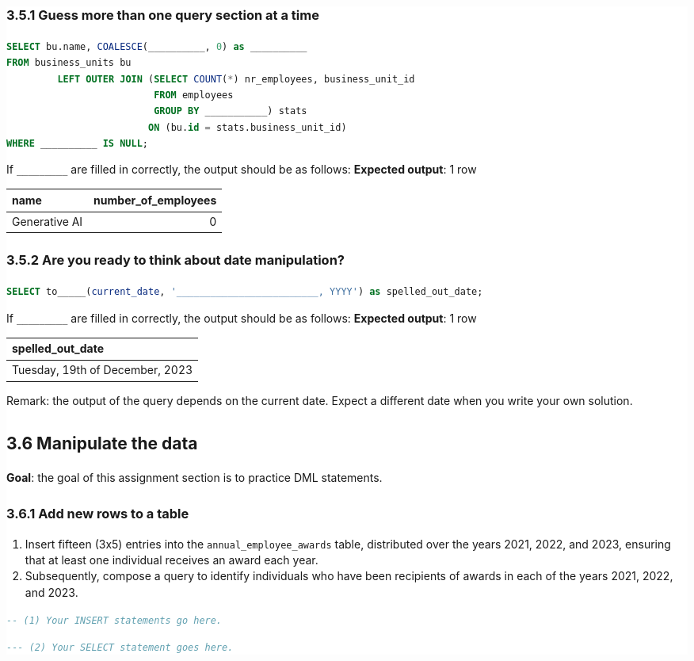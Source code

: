 ### 3.5.1 Guess more than one query section at a time

```sql
SELECT bu.name, COALESCE(__________, 0) as __________
FROM business_units bu
         LEFT OUTER JOIN (SELECT COUNT(*) nr_employees, business_unit_id
                          FROM employees
                          GROUP BY ___________) stats
                         ON (bu.id = stats.business_unit_id)
WHERE __________ IS NULL;
```

If `_________` are filled in correctly, the output should be as follows:
**Expected output**: 1 row

| name          | number\_of\_employees |
|:--------------|----------------------:|
| Generative AI |                     0 |

### 3.5.2 Are you ready to think about date manipulation?

```sql
SELECT to_____(current_date, '_________________________, YYYY') as spelled_out_date;
```

If `_________` are filled in correctly, the output should be as follows:
**Expected output**: 1 row

| spelled\_out\_date              |
|:--------------------------------|
| Tuesday, 19th of December, 2023 |

Remark: the output of the query depends on the current date. Expect a different date when you write your own solution.

## 3.6 Manipulate the data

**Goal**: the goal of this assignment section is to practice DML statements.

### 3.6.1 Add new rows to a table

1. Insert fifteen (3x5) entries into the `annual_employee_awards` table,
   distributed over the years 2021, 2022, and 2023, ensuring
   that at least one individual receives an award each year.
2. Subsequently, compose a query to identify individuals who have been recipients of awards in each of the
   years 2021, 2022, and 2023.

```sql
-- (1) Your INSERT statements go here.
```

```sql
--- (2) Your SELECT statement goes here.
```

